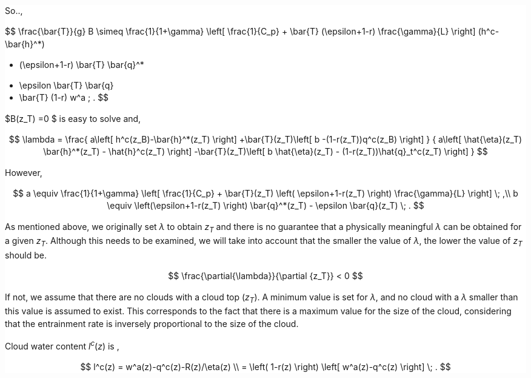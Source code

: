 
So..,

$$
\frac{\bar{T}}{g} B \simeq 
 \frac{1}{1+\gamma} 
 \left[ \frac{1}{C_p} + \bar{T} (\epsilon+1-r) \frac{\gamma}{L} \right]
  (h^c-\bar{h}^*)
  + (\epsilon+1-r) \bar{T} \bar{q}^* 
  - \epsilon  \bar{T} \bar{q}
  - \bar{T} (1-r) w^a \; .
$$


$B(z_T) =0 $ is easy to solve and,

$$
  \lambda = \frac{ a\left[ h^c(z_B)-\bar{h}^*(z_T) \right]
                  +\bar{T}(z_T)\left[ b -(1-r(z_T))q^c(z_B) \right] }
                 { a\left[ \hat{\eta}(z_T) \bar{h}^*(z_T) 
                               - \hat{h}^c(z_T) \right]
                  -\bar{T}(z_T)\left[ b \hat{\eta}(z_T) 
                                     - (1-r(z_T))\hat{q}_t^c(z_T) \right] }
$$


However,

$$
a  \equiv  \frac{1}{1+\gamma}
             \left[ \frac{1}{C_p} 
                + \bar{T}(z_T) 
                  \left( \epsilon+1-r(z_T) \right) 
               \frac{\gamma}{L}                \right] \; ,\\
b  \equiv  \left(\epsilon+1-r(z_T) \right) \bar{q}^*(z_T) 
                    - \epsilon \bar{q}(z_T) \; .
$$



As mentioned above, we originally set $\lambda$ to obtain $z_T$ and there is no guarantee that a physically meaningful $\lambda$ can be obtained for a given $z_T$. Although this needs to be examined, we will take into account that the smaller the value of $\lambda$, the lower the value of $z_T$ should be.

$$
  \frac{\partial{\lambda}}{\partial {z_T}} < 0
$$


If not, we assume that there are no clouds with a cloud top ($z_T$). A minimum value is set for $\lambda$, and no cloud with a $\lambda$ smaller than this value is assumed to exist. This corresponds to the fact that there is a maximum value for the size of the cloud, considering that the entrainment rate is inversely proportional to the size of the cloud.

Cloud water content $l^c(z)$ is ,

$$
  l^c(z)  =  w^a(z)-q^c(z)-R(z)/\eta(z)   \\
          =  \left( 1-r(z) \right) \left[ w^a(z)-q^c(z) \right] \; .
$$
